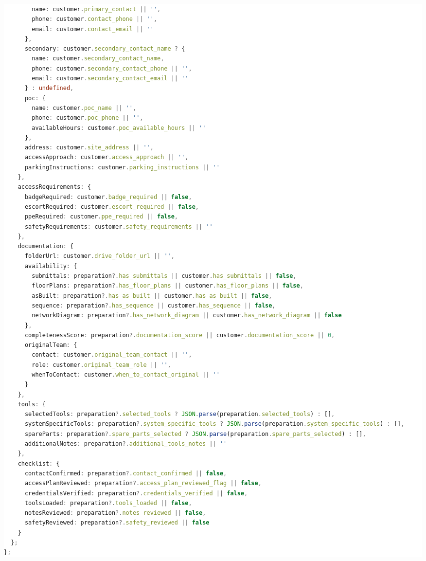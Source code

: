 ```typescript
        name: customer.primary_contact || '',
        phone: customer.contact_phone || '',
        email: customer.contact_email || ''
      },
      secondary: customer.secondary_contact_name ? {
        name: customer.secondary_contact_name,
        phone: customer.secondary_contact_phone || '',
        email: customer.secondary_contact_email || ''
      } : undefined,
      poc: {
        name: customer.poc_name || '',
        phone: customer.poc_phone || '',
        availableHours: customer.poc_available_hours || ''
      },
      address: customer.site_address || '',
      accessApproach: customer.access_approach || '',
      parkingInstructions: customer.parking_instructions || ''
    },
    accessRequirements: {
      badgeRequired: customer.badge_required || false,
      escortRequired: customer.escort_required || false,
      ppeRequired: customer.ppe_required || false,
      safetyRequirements: customer.safety_requirements || ''
    },
    documentation: {
      folderUrl: customer.drive_folder_url || '',
      availability: {
        submittals: preparation?.has_submittals || customer.has_submittals || false,
        floorPlans: preparation?.has_floor_plans || customer.has_floor_plans || false,
        asBuilt: preparation?.has_as_built || customer.has_as_built || false,
        sequence: preparation?.has_sequence || customer.has_sequence || false,
        networkDiagram: preparation?.has_network_diagram || customer.has_network_diagram || false
      },
      completenessScore: preparation?.documentation_score || customer.documentation_score || 0,
      originalTeam: {
        contact: customer.original_team_contact || '',
        role: customer.original_team_role || '',
        whenToContact: customer.when_to_contact_original || ''
      }
    },
    tools: {
      selectedTools: preparation?.selected_tools ? JSON.parse(preparation.selected_tools) : [],
      systemSpecificTools: preparation?.system_specific_tools ? JSON.parse(preparation.system_specific_tools) : [],
      spareParts: preparation?.spare_parts_selected ? JSON.parse(preparation.spare_parts_selected) : [],
      additionalNotes: preparation?.additional_tools_notes || ''
    },
    checklist: {
      contactConfirmed: preparation?.contact_confirmed || false,
      accessPlanReviewed: preparation?.access_plan_reviewed_flag || false,
      credentialsVerified: preparation?.credentials_verified || false,
      toolsLoaded: preparation?.tools_loaded || false,
      notesReviewed: preparation?.notes_reviewed || false,
      safetyReviewed: preparation?.safety_reviewed || false
    }
  };
};
```

